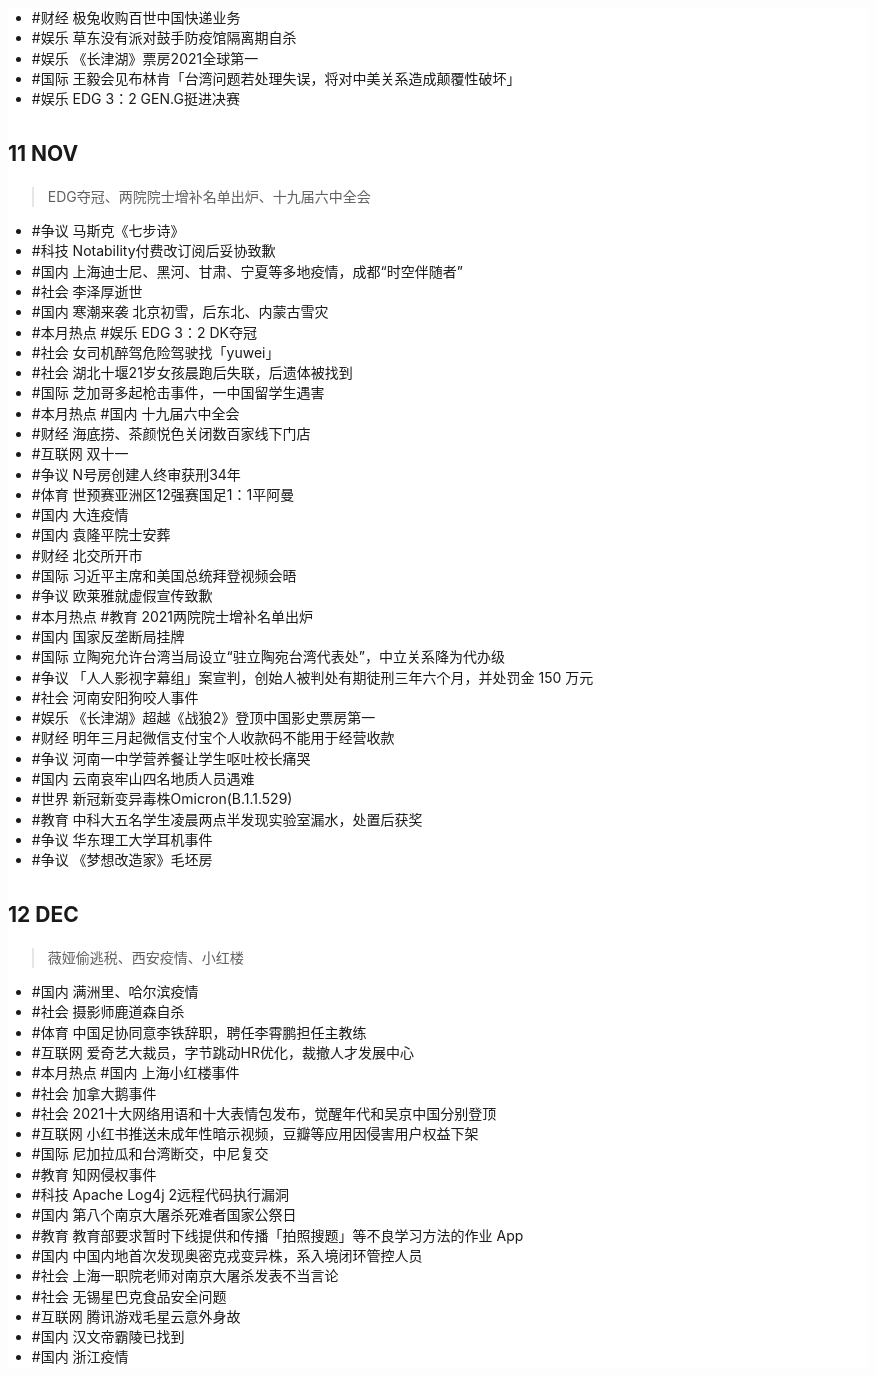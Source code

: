 - #财经 极兔收购百世中国快递业务
- #娱乐 草东没有派对鼓手防疫馆隔离期自杀
- #娱乐 《长津湖》票房2021全球第一
- #国际 王毅会见布林肯「台湾问题若处理失误，将对中美关系造成颠覆性破坏」
- #娱乐 EDG 3：2 GEN.G挺进决赛

## 11 NOV
>EDG夺冠、两院院士增补名单出炉、十九届六中全会
- #争议 马斯克《七步诗》
- #科技 Notability付费改订阅后妥协致歉
- #国内 上海迪士尼、黑河、甘肃、宁夏等多地疫情，成都“时空伴随者”
- #社会 李泽厚逝世
- #国内 寒潮来袭 北京初雪，后东北、内蒙古雪灾
- #本月热点  #娱乐 EDG 3：2 DK夺冠
- #社会 女司机醉驾危险驾驶找「yuwei」
- #社会 湖北十堰21岁女孩晨跑后失联，后遗体被找到
- #国际 芝加哥多起枪击事件，一中国留学生遇害
- #本月热点 #国内 十九届六中全会
- #财经 海底捞、茶颜悦色关闭数百家线下门店
- #互联网 双十一
- #争议 N号房创建人终审获刑34年
- #体育 世预赛亚洲区12强赛国足1：1平阿曼
- #国内 大连疫情
- #国内 袁隆平院士安葬
- #财经 北交所开市
- #国际 习近平主席和美国总统拜登视频会晤
- #争议 欧莱雅就虚假宣传致歉
- #本月热点 #教育 2021两院院士增补名单出炉
- #国内 国家反垄断局挂牌
- #国际 立陶宛允许台湾当局设立“驻立陶宛台湾代表处”，中立关系降为代办级
- #争议 「人人影视字幕组」案宣判，创始人被判处有期徒刑三年六个月，并处罚金 150 万元
- #社会 河南安阳狗咬人事件
- #娱乐 《长津湖》超越《战狼2》登顶中国影史票房第一
- #财经 明年三月起微信支付宝个人收款码不能用于经营收款
- #争议 河南一中学营养餐让学生呕吐校长痛哭
- #国内 云南哀牢山四名地质人员遇难
- #世界 新冠新变异毒株Omicron(B.1.1.529)
- #教育 中科大五名学生凌晨两点半发现实验室漏水，处置后获奖
- #争议 华东理工大学耳机事件
- #争议 《梦想改造家》毛坯房

## 12 DEC
>薇娅偷逃税、西安疫情、小红楼
- #国内 满洲里、哈尔滨疫情
- #社会 摄影师鹿道森自杀
- #体育 中国足协同意李铁辞职，聘任李霄鹏担任主教练
- #互联网 爱奇艺大裁员，字节跳动HR优化，裁撤人才发展中心
- #本月热点 #国内 上海小红楼事件
- #社会 加拿大鹅事件
- #社会 2021十大网络用语和十大表情包发布，觉醒年代和吴京中国分别登顶
- #互联网 小红书推送未成年性暗示视频，豆瓣等应用因侵害用户权益下架
- #国际 尼加拉瓜和台湾断交，中尼复交
- #教育 知网侵权事件
- #科技 Apache Log4j 2远程代码执行漏洞
- #国内 第八个南京大屠杀死难者国家公祭日
- #教育 教育部要求暂时下线提供和传播「拍照搜题」等不良学习方法的作业 App
- #国内 中国内地首次发现奥密克戎变异株，系入境闭环管控人员
- #社会 上海一职院老师对南京大屠杀发表不当言论
- #社会 无锡星巴克食品安全问题
- #互联网 腾讯游戏毛星云意外身故
- #国内 汉文帝霸陵已找到
- #国内 浙江疫情
